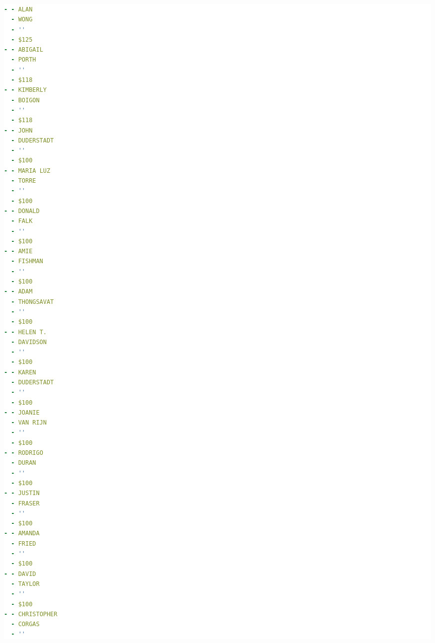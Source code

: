 ```yaml
- - ALAN
  - WONG
  - ''
  - $125
- - ABIGAIL
  - PORTH
  - ''
  - $118
- - KIMBERLY
  - BOIGON
  - ''
  - $118
- - JOHN
  - DUDERSTADT
  - ''
  - $100
- - MARIA LUZ
  - TORRE
  - ''
  - $100
- - DONALD
  - FALK
  - ''
  - $100
- - AMIE
  - FISHMAN
  - ''
  - $100
- - ADAM
  - THONGSAVAT
  - ''
  - $100
- - HELEN T.
  - DAVIDSON
  - ''
  - $100
- - KAREN
  - DUDERSTADT
  - ''
  - $100
- - JOANIE
  - VAN RIJN
  - ''
  - $100
- - RODRIGO
  - DURAN
  - ''
  - $100
- - JUSTIN
  - FRASER
  - ''
  - $100
- - AMANDA
  - FRIED
  - ''
  - $100
- - DAVID
  - TAYLOR
  - ''
  - $100
- - CHRISTOPHER
  - CORGAS
  - ''
```